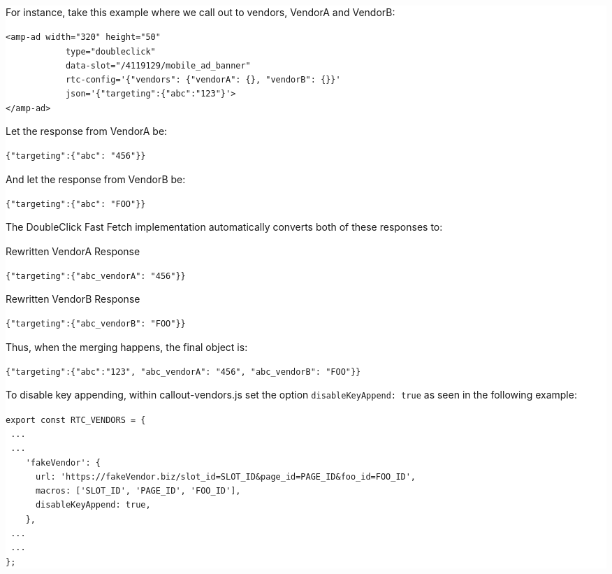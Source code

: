 For instance, take this example where we call out to vendors, VendorA and VendorB:


```
<amp-ad width="320" height="50"
            type="doubleclick"
            data-slot="/4119129/mobile_ad_banner"
            rtc-config='{"vendors": {"vendorA": {}, "vendorB": {}}'
            json='{"targeting":{"abc":"123"}'>
</amp-ad>
```


Let the response from VendorA be:


```
{"targeting":{"abc": "456"}}
```


And let the response from VendorB be:


```
{"targeting":{"abc": "FOO"}}
```


The DoubleClick Fast Fetch implementation automatically converts both of these responses to:

Rewritten VendorA Response


```
{"targeting":{"abc_vendorA": "456"}}
```


Rewritten VendorB Response


```
{"targeting":{"abc_vendorB": "FOO"}}
```


Thus, when the merging happens, the final object is:


```
{"targeting":{"abc":"123", "abc_vendorA": "456", "abc_vendorB": "FOO"}}
```

To disable key appending, within callout-vendors.js set the option `disableKeyAppend: true` as seen in the following example:

```
export const RTC_VENDORS = {
 ...
 ...
    'fakeVendor': {
      url: 'https://fakeVendor.biz/slot_id=SLOT_ID&page_id=PAGE_ID&foo_id=FOO_ID',
      macros: ['SLOT_ID', 'PAGE_ID', 'FOO_ID'],
      disableKeyAppend: true,
    },
 ...
 ...
};
```
